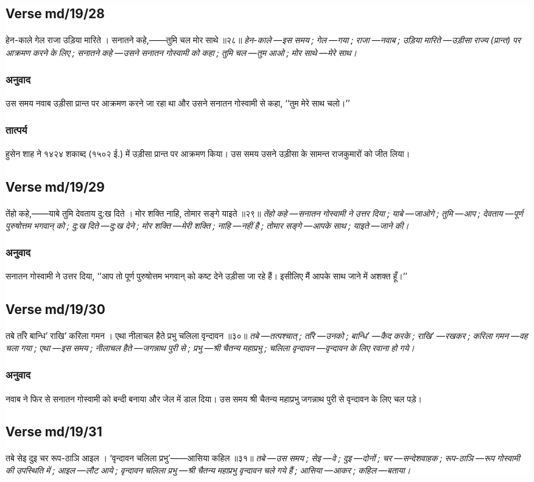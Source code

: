 
## Verse md/19/28
हेन-काले गेल राजा उड़िया मारिते ।
सनातने कहे,——तुमि चल मोर साथे ॥२८॥
*हेन-काले —इस समय ; गेल —गया ; राजा —नवाब ; उड़िया मारिते —उड़ीसा राज्य (प्रान्त) पर आक्रमण करने के लिए ; सनातने कहे —उसने सनातन गोस्वामी को कहा ; तुमि चल —तुम आओ ; मोर साथे —मेरे साथ।*


### अनुवाद
उस समय नवाब उड़ीसा प्रान्त पर आक्रमण करने जा रहा था और उसने सनातन गोस्वामी से कहा, ‘‘तुम मेरे साथ चलो।’’


### तात्पर्य
हुसेन शाह ने १४२४ शकाब्द (१५०२ ई.) में उड़ीसा प्रान्त पर आक्रमण किया। उस समय उसने उड़ीसा के सामन्त राजकुमारों को जीत लिया।


## Verse md/19/29
तेंहो कहे,——याबे तुमि देवताय दु:ख दिते ।
मोर शक्ति नाहि, तोमार सङ्गे याइते ॥२९॥
*तेंहो कहे —सनातन गोस्वामी ने उत्तर दिया ; याबे —जाओगे ; तुमि —आप ; देवताय —पूर्ण पुरुषोत्तम भगवान् को ; दु:ख दिते —दु:ख देने ; मोर शक्ति —मेरी शक्ति ; नाहि —नहीं है ; तोमार सङ्गे —आपके साथ ; याइते —जाने की।*


### अनुवाद
सनातन गोस्वामी ने उत्तर दिया, ‘‘आप तो पूर्ण पुरुषोत्तम भगवान् को कष्ट देने उड़ीसा जा रहे हैं। इसीलिए मैं आपके साथ जाने में अशक्त हूँ।’’


## Verse md/19/30
तबे ताँरे बान्धि’ राखि’ करिला गमन ।
एथा नीलाचल हैते प्रभु चलिला वृन्दावन ॥३०॥
*तबे —तत्पश्चात् ; ताँरे —उनको ; बान्धि’ —कैद करके ; राखि’ —रखकर ; करिला गमन —वह चला गया ; एथा —इस समय ; नीलाचल हैते —जगन्नाथ पुरी से ; प्रभु —श्री चैतन्य महाप्रभु ; चलिला वृन्दावन —वृन्दावन के लिए रवाना हो गये।*


### अनुवाद
नवाब ने फिर से सनातन गोस्वामी को बन्दी बनाया और जेल में डाल दिया। उस समय श्री चैतन्य महाप्रभु जगन्नाथ पुरी से वृन्दावन के लिए चल पड़े।


## Verse md/19/31
तबे सेइ दुइ चर रूप-ठाञि आइल ।
‘वृन्दावन चलिला प्रभु’——आसिया कहिल ॥३१॥
*तबे —उस समय ; सेइ —वे ; दुइ —दोनों ; चर —सन्देशवाहक ; रूप-ठाञि —रूप गोस्वामी की उपस्थिति में ; आइल —लौट आये ; वृन्दावन चलिला प्रभु —श्री चैतन्य महाप्रभु वृन्दावन चले गये हैं ; आसिया —आकर ; कहिल —बताया।*
